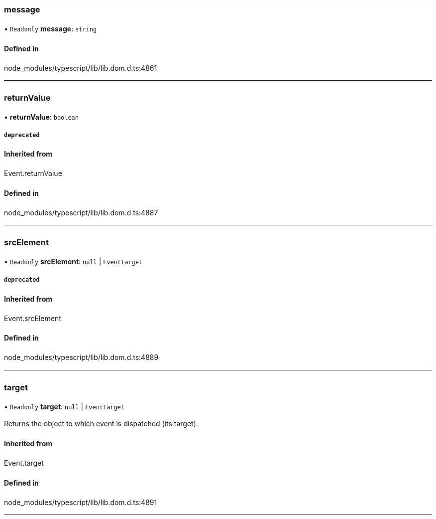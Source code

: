 ### message

• `Readonly` **message**: `string`

#### Defined in

node_modules/typescript/lib/lib.dom.d.ts:4861

___

### returnValue

• **returnValue**: `boolean`

**`deprecated`**

#### Inherited from

Event.returnValue

#### Defined in

node_modules/typescript/lib/lib.dom.d.ts:4887

___

### srcElement

• `Readonly` **srcElement**: ``null`` \| `EventTarget`

**`deprecated`**

#### Inherited from

Event.srcElement

#### Defined in

node_modules/typescript/lib/lib.dom.d.ts:4889

___

### target

• `Readonly` **target**: ``null`` \| `EventTarget`

Returns the object to which event is dispatched (its target).

#### Inherited from

Event.target

#### Defined in

node_modules/typescript/lib/lib.dom.d.ts:4891

___
